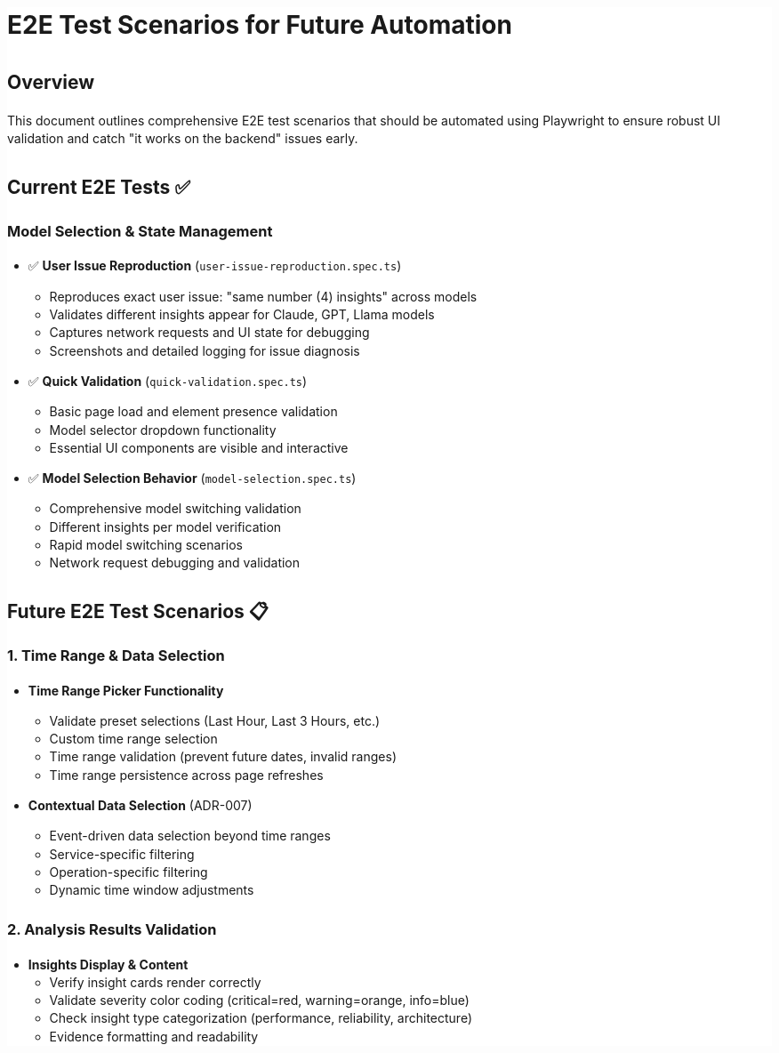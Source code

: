# E2E Test Scenarios for Future Automation

## Overview

This document outlines comprehensive E2E test scenarios that should be automated using Playwright to ensure robust UI validation and catch "it works on the backend" issues early.

## Current E2E Tests ✅

### Model Selection & State Management
- ✅ **User Issue Reproduction** (`user-issue-reproduction.spec.ts`)
  - Reproduces exact user issue: "same number (4) insights" across models
  - Validates different insights appear for Claude, GPT, Llama models
  - Captures network requests and UI state for debugging
  - Screenshots and detailed logging for issue diagnosis

- ✅ **Quick Validation** (`quick-validation.spec.ts`)
  - Basic page load and element presence validation
  - Model selector dropdown functionality
  - Essential UI components are visible and interactive

- ✅ **Model Selection Behavior** (`model-selection.spec.ts`)
  - Comprehensive model switching validation
  - Different insights per model verification
  - Rapid model switching scenarios
  - Network request debugging and validation

## Future E2E Test Scenarios 📋

### 1. Time Range & Data Selection
- **Time Range Picker Functionality**
  - Validate preset selections (Last Hour, Last 3 Hours, etc.)
  - Custom time range selection
  - Time range validation (prevent future dates, invalid ranges)
  - Time range persistence across page refreshes

- **Contextual Data Selection** (ADR-007)
  - Event-driven data selection beyond time ranges
  - Service-specific filtering
  - Operation-specific filtering
  - Dynamic time window adjustments

### 2. Analysis Results Validation
- **Insights Display & Content**
  - Verify insight cards render correctly
  - Validate severity color coding (critical=red, warning=orange, info=blue)
  - Check insight type categorization (performance, reliability, architecture)
  - Evidence formatting and readability
